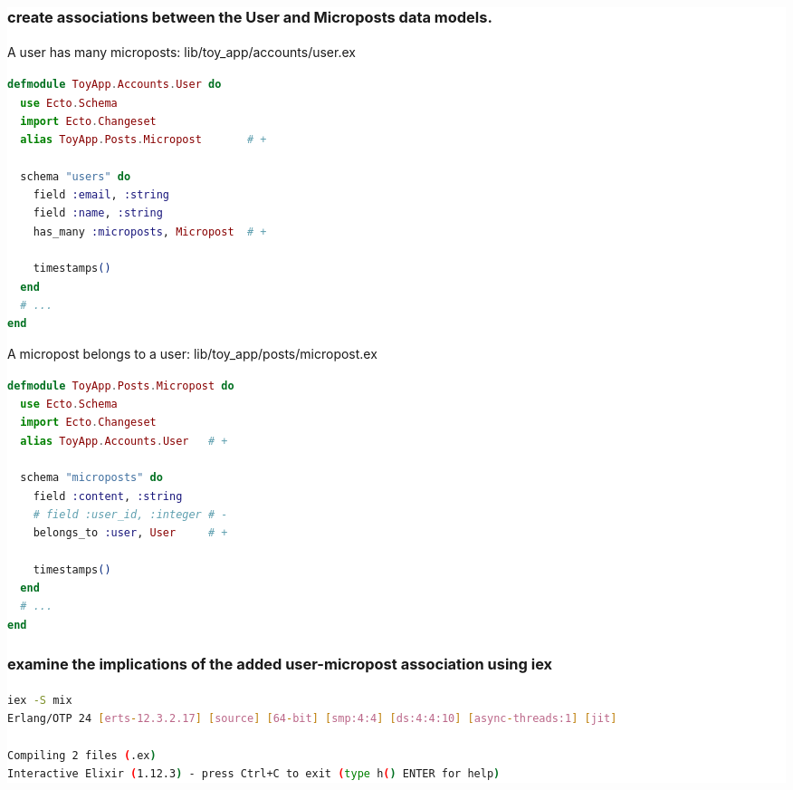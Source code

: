 

### create associations between the User and Microposts data models.

A user has many microposts:
lib/toy_app/accounts/user.ex
```elixir
defmodule ToyApp.Accounts.User do
  use Ecto.Schema
  import Ecto.Changeset
  alias ToyApp.Posts.Micropost       # +

  schema "users" do
    field :email, :string
    field :name, :string
    has_many :microposts, Micropost  # +

    timestamps()
  end
  # ...
end
```


A micropost belongs to a user:
lib/toy_app/posts/micropost.ex
```elixir
defmodule ToyApp.Posts.Micropost do
  use Ecto.Schema
  import Ecto.Changeset
  alias ToyApp.Accounts.User   # +

  schema "microposts" do
    field :content, :string
    # field :user_id, :integer # -
    belongs_to :user, User     # +

    timestamps()
  end
  # ...
end
```

### examine the implications of the added user-micropost association using iex

```sh
iex -S mix
Erlang/OTP 24 [erts-12.3.2.17] [source] [64-bit] [smp:4:4] [ds:4:4:10] [async-threads:1] [jit]

Compiling 2 files (.ex)
Interactive Elixir (1.12.3) - press Ctrl+C to exit (type h() ENTER for help)
```
